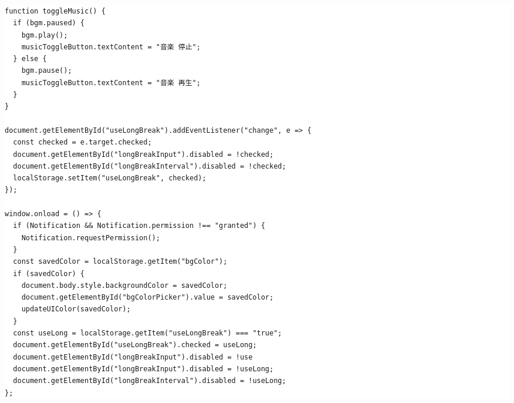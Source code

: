     function toggleMusic() {
      if (bgm.paused) {
        bgm.play();
        musicToggleButton.textContent = "音楽 停止";
      } else {
        bgm.pause();
        musicToggleButton.textContent = "音楽 再生";
      }
    }

    document.getElementById("useLongBreak").addEventListener("change", e => {
      const checked = e.target.checked;
      document.getElementById("longBreakInput").disabled = !checked;
      document.getElementById("longBreakInterval").disabled = !checked;
      localStorage.setItem("useLongBreak", checked);
    });

    window.onload = () => {
      if (Notification && Notification.permission !== "granted") {
        Notification.requestPermission();
      }
      const savedColor = localStorage.getItem("bgColor");
      if (savedColor) {
        document.body.style.backgroundColor = savedColor;
        document.getElementById("bgColorPicker").value = savedColor;
        updateUIColor(savedColor);
      }
      const useLong = localStorage.getItem("useLongBreak") === "true";
      document.getElementById("useLongBreak").checked = useLong;
      document.getElementById("longBreakInput").disabled = !use
      document.getElementById("longBreakInput").disabled = !useLong;
      document.getElementById("longBreakInterval").disabled = !useLong;
    };
  </script>
</body>
</html>
